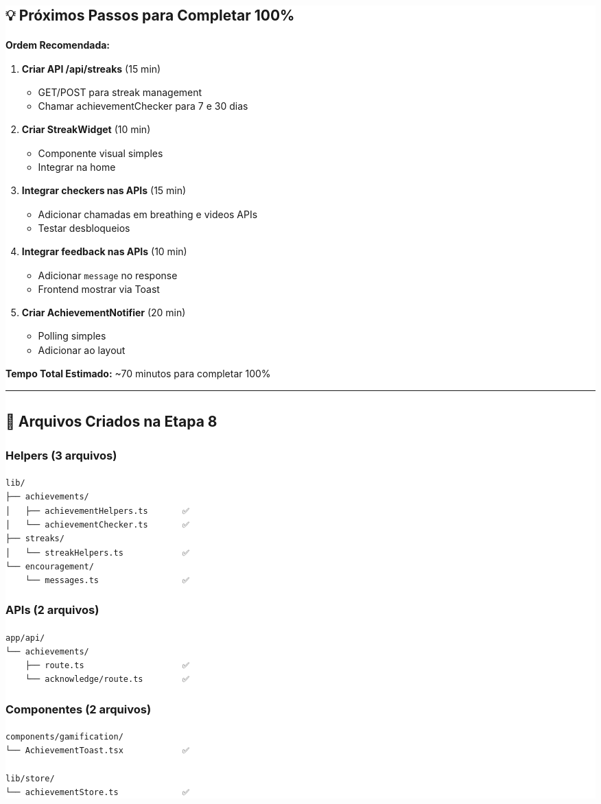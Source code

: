 
## 💡 **Próximos Passos para Completar 100%**

**Ordem Recomendada:**

1. **Criar API /api/streaks** (15 min)
   - GET/POST para streak management
   - Chamar achievementChecker para 7 e 30 dias

2. **Criar StreakWidget** (10 min)
   - Componente visual simples
   - Integrar na home

3. **Integrar checkers nas APIs** (15 min)
   - Adicionar chamadas em breathing e videos APIs
   - Testar desbloqueios

4. **Integrar feedback nas APIs** (10 min)
   - Adicionar `message` no response
   - Frontend mostrar via Toast

5. **Criar AchievementNotifier** (20 min)
   - Polling simples
   - Adicionar ao layout

**Tempo Total Estimado:** ~70 minutos para completar 100%

---

## 📝 **Arquivos Criados na Etapa 8**

### Helpers (3 arquivos)
```
lib/
├── achievements/
│   ├── achievementHelpers.ts       ✅
│   └── achievementChecker.ts       ✅
├── streaks/
│   └── streakHelpers.ts            ✅
└── encouragement/
    └── messages.ts                 ✅
```

### APIs (2 arquivos)
```
app/api/
└── achievements/
    ├── route.ts                    ✅
    └── acknowledge/route.ts        ✅
```

### Componentes (2 arquivos)
```
components/gamification/
└── AchievementToast.tsx            ✅

lib/store/
└── achievementStore.ts             ✅
```
